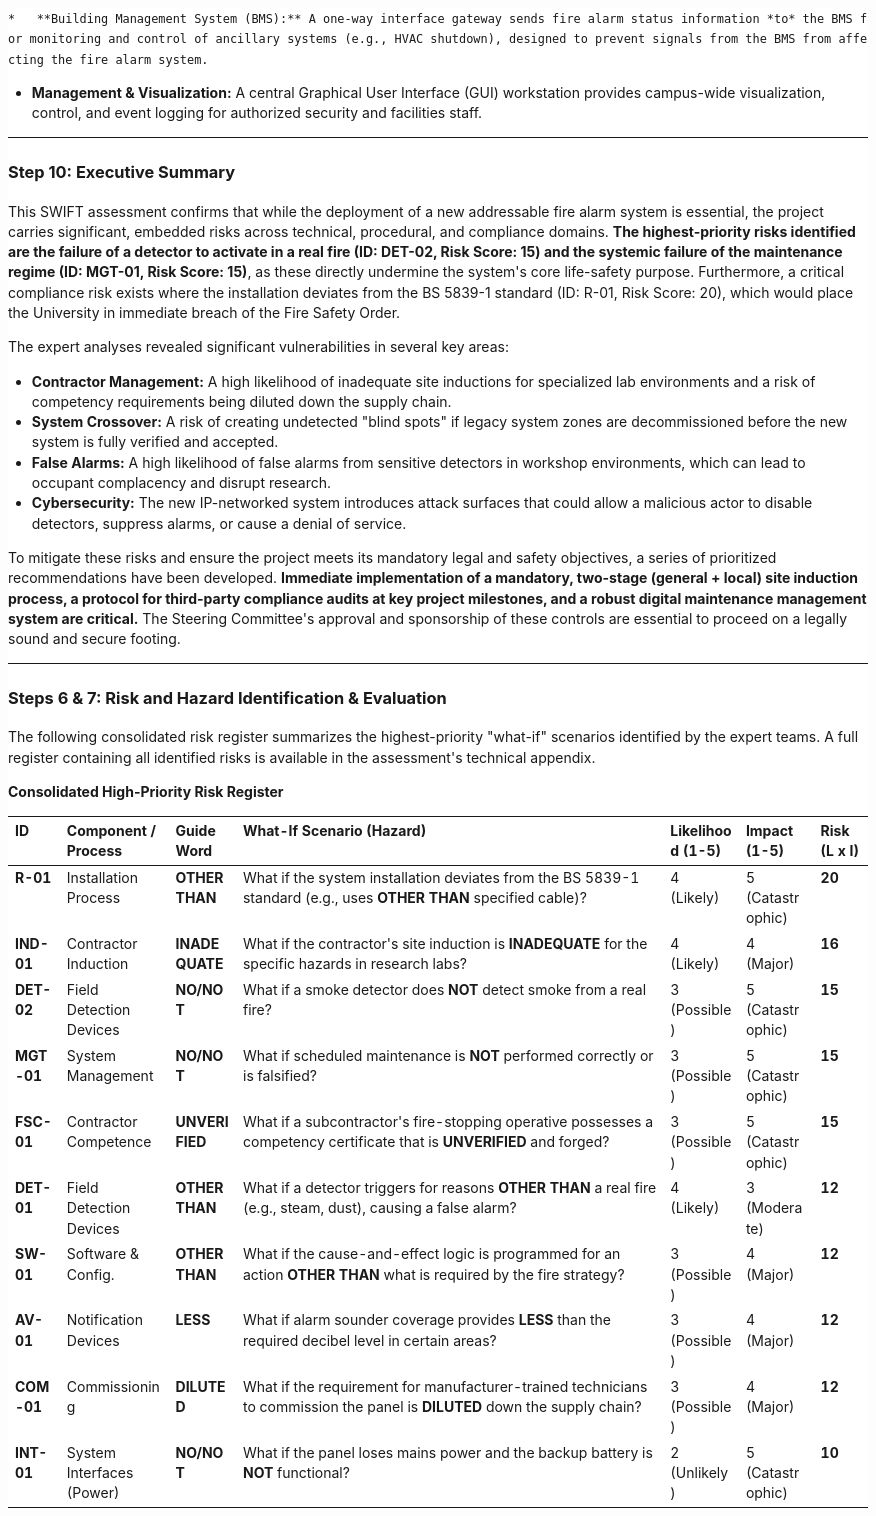     *   **Building Management System (BMS):** A one-way interface gateway sends fire alarm status information *to* the BMS for monitoring and control of ancillary systems (e.g., HVAC shutdown), designed to prevent signals from the BMS from affecting the fire alarm system.
*   **Management & Visualization:** A central Graphical User Interface (GUI) workstation provides campus-wide visualization, control, and event logging for authorized security and facilities staff.

---

### **Step 10: Executive Summary**

This SWIFT assessment confirms that while the deployment of a new addressable fire alarm system is essential, the project carries significant, embedded risks across technical, procedural, and compliance domains. **The highest-priority risks identified are the failure of a detector to activate in a real fire (ID: DET-02, Risk Score: 15) and the systemic failure of the maintenance regime (ID: MGT-01, Risk Score: 15)**, as these directly undermine the system's core life-safety purpose. Furthermore, a critical compliance risk exists where the installation deviates from the BS 5839-1 standard (ID: R-01, Risk Score: 20), which would place the University in immediate breach of the Fire Safety Order.

The expert analyses revealed significant vulnerabilities in several key areas:
*   **Contractor Management:** A high likelihood of inadequate site inductions for specialized lab environments and a risk of competency requirements being diluted down the supply chain.
*   **System Crossover:** A risk of creating undetected "blind spots" if legacy system zones are decommissioned before the new system is fully verified and accepted.
*   **False Alarms:** A high likelihood of false alarms from sensitive detectors in workshop environments, which can lead to occupant complacency and disrupt research.
*   **Cybersecurity:** The new IP-networked system introduces attack surfaces that could allow a malicious actor to disable detectors, suppress alarms, or cause a denial of service.

To mitigate these risks and ensure the project meets its mandatory legal and safety objectives, a series of prioritized recommendations have been developed. **Immediate implementation of a mandatory, two-stage (general + local) site induction process, a protocol for third-party compliance audits at key project milestones, and a robust digital maintenance management system are critical.** The Steering Committee's approval and sponsorship of these controls are essential to proceed on a legally sound and secure footing.

---

### **Steps 6 & 7: Risk and Hazard Identification & Evaluation**

The following consolidated risk register summarizes the highest-priority "what-if" scenarios identified by the expert teams. A full register containing all identified risks is available in the assessment's technical appendix.

**Consolidated High-Priority Risk Register**

| ID | Component / Process | Guide Word | What-If Scenario (Hazard) | Likelihood (1-5) | Impact (1-5) | Risk (L x I) |
| :--- | :--- | :--- | :--- | :--- | :--- | :--- |
| **R-01** | Installation Process | **OTHER THAN** | What if the system installation deviates from the BS 5839-1 standard (e.g., uses **OTHER THAN** specified cable)? | 4 (Likely) | 5 (Catastrophic) | **20** |
| **IND-01** | Contractor Induction | **INADEQUATE** | What if the contractor's site induction is **INADEQUATE** for the specific hazards in research labs? | 4 (Likely) | 4 (Major) | **16** |
| **DET-02** | Field Detection Devices | **NO/NOT** | What if a smoke detector does **NOT** detect smoke from a real fire? | 3 (Possible) | 5 (Catastrophic) | **15** |
| **MGT-01** | System Management | **NO/NOT** | What if scheduled maintenance is **NOT** performed correctly or is falsified? | 3 (Possible) | 5 (Catastrophic) | **15** |
| **FSC-01** | Contractor Competence | **UNVERIFIED** | What if a subcontractor's fire-stopping operative possesses a competency certificate that is **UNVERIFIED** and forged? | 3 (Possible) | 5 (Catastrophic) | **15** |
| **DET-01** | Field Detection Devices | **OTHER THAN** | What if a detector triggers for reasons **OTHER THAN** a real fire (e.g., steam, dust), causing a false alarm? | 4 (Likely) | 3 (Moderate) | **12** |
| **SW-01** | Software & Config. | **OTHER THAN** | What if the cause-and-effect logic is programmed for an action **OTHER THAN** what is required by the fire strategy? | 3 (Possible) | 4 (Major) | **12** |
| **AV-01** | Notification Devices | **LESS** | What if alarm sounder coverage provides **LESS** than the required decibel level in certain areas? | 3 (Possible) | 4 (Major) | **12** |
| **COM-01** | Commissioning | **DILUTED** | What if the requirement for manufacturer-trained technicians to commission the panel is **DILUTED** down the supply chain? | 3 (Possible) | 4 (Major) | **12** |
| **INT-01** | System Interfaces (Power) | **NO/NOT** | What if the panel loses mains power and the backup battery is **NOT** functional? | 2 (Unlikely) | 5 (Catastrophic) | **10** |
